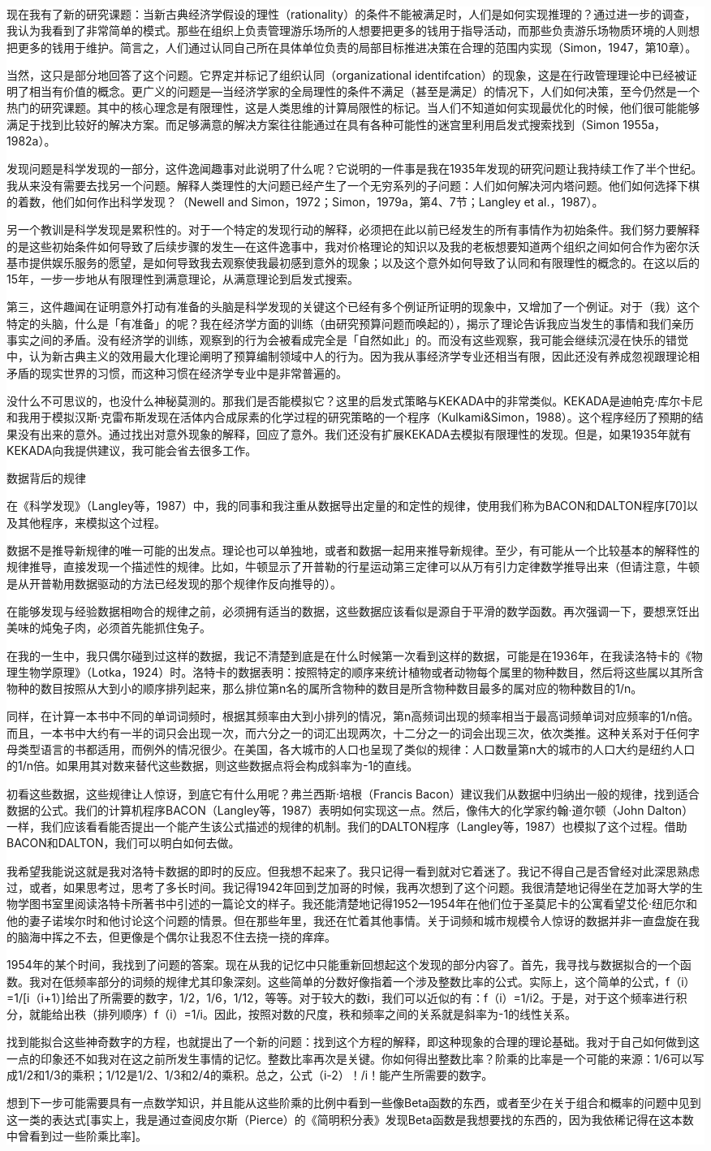 现在我有了新的研究课题：当新古典经济学假设的理性（rationality）的条件不能被满足时，人们是如何实现推理的？通过进一步的调查，我认为我看到了非常简单的模式。那些在组织上负责管理游乐场所的人想要把更多的钱用于指导活动，而那些负责游乐场物质环境的人则想把更多的钱用于维护。简言之，人们通过认同自己所在具体单位负责的局部目标推进决策在合理的范围内实现（Simon，1947，第10章）。

当然，这只是部分地回答了这个问题。它界定并标记了组织认同（organizational identifcation）的现象，这是在行政管理理论中已经被证明了相当有价值的概念。更广义的问题是—当经济学家的全局理性的条件不满足（甚至是满足）的情况下，人们如何决策，至今仍然是一个热门的研究课题。其中的核心理念是有限理性，这是人类思维的计算局限性的标记。当人们不知道如何实现最优化的时候，他们很可能能够满足于找到比较好的解决方案。而足够满意的解决方案往往能通过在具有各种可能性的迷宫里利用启发式搜索找到（Simon 1955a，1982a）。

发现问题是科学发现的一部分，这件逸闻趣事对此说明了什么呢？它说明的一件事是我在1935年发现的研究问题让我持续工作了半个世纪。我从来没有需要去找另一个问题。解释人类理性的大问题已经产生了一个无穷系列的子问题：人们如何解决河内塔问题。他们如何选择下棋的着数，他们如何作出科学发现？（Newell and Simon，1972；Simon，1979a，第4、7节；Langley et al.，1987）。

另一个教训是科学发现是累积性的。对于一个特定的发现行动的解释，必须把在此以前已经发生的所有事情作为初始条件。我们努力要解释的是这些初始条件如何导致了后续步骤的发生—在这件逸事中，我对价格理论的知识以及我的老板想要知道两个组织之间如何合作为密尔沃基市提供娱乐服务的愿望，是如何导致我去观察使我最初感到意外的现象；以及这个意外如何导致了认同和有限理性的概念的。在这以后的15年，一步一步地从有限理性到满意理论，从满意理论到启发式搜索。

第三，这件趣闻在证明意外打动有准备的头脑是科学发现的关键这个已经有多个例证所证明的现象中，又增加了一个例证。对于（我）这个特定的头脑，什么是「有准备」的呢？我在经济学方面的训练（由研究预算问题而唤起的），揭示了理论告诉我应当发生的事情和我们亲历事实之间的矛盾。没有经济学的训练，观察到的行为会被看成完全是「自然如此」的。而没有这些观察，我可能会继续沉浸在快乐的错觉中，认为新古典主义的效用最大化理论阐明了预算编制领域中人的行为。因为我从事经济学专业还相当有限，因此还没有养成忽视跟理论相矛盾的现实世界的习惯，而这种习惯在经济学专业中是非常普遍的。

没什么不可思议的，也没什么神秘莫测的。那我们是否能模拟它？这里的启发式策略与KEKADA中的非常类似。KEKADA是迪帕克·库尔卡尼和我用于模拟汉斯·克雷布斯发现在活体内合成尿素的化学过程的研究策略的一个程序（Kulkami&Simon，1988）。这个程序经历了预期的结果没有出来的意外。通过找出对意外现象的解释，回应了意外。我们还没有扩展KEKADA去模拟有限理性的发现。但是，如果1935年就有KEKADA向我提供建议，我可能会省去很多工作。





数据背后的规律


在《科学发现》（Langley等，1987）中，我的同事和我注重从数据导出定量的和定性的规律，使用我们称为BACON和DALTON程序[70]以及其他程序，来模拟这个过程。

数据不是推导新规律的唯一可能的出发点。理论也可以单独地，或者和数据一起用来推导新规律。至少，有可能从一个比较基本的解释性的规律推导，直接发现一个描述性的规律。比如，牛顿显示了开普勒的行星运动第三定律可以从万有引力定律数学推导出来（但请注意，牛顿是从开普勒用数据驱动的方法已经发现的那个规律作反向推导的）。

在能够发现与经验数据相吻合的规律之前，必须拥有适当的数据，这些数据应该看似是源自于平滑的数学函数。再次强调一下，要想烹饪出美味的炖兔子肉，必须首先能抓住兔子。

在我的一生中，我只偶尔碰到过这样的数据，我记不清楚到底是在什么时候第一次看到这样的数据，可能是在1936年，在我读洛特卡的《物理生物学原理》（Lotka，1924）时。洛特卡的数据表明：按照特定的顺序来统计植物或者动物每个属里的物种数目，然后将这些属以其所含物种的数目按照从大到小的顺序排列起来，那么排位第n名的属所含物种的数目是所含物种数目最多的属对应的物种数目的1/n。

同样，在计算一本书中不同的单词词频时，根据其频率由大到小排列的情况，第n高频词出现的频率相当于最高词频单词对应频率的1/n倍。而且，一本书中大约有一半的词只会出现一次，而六分之一的词汇出现两次，十二分之一的词会出现三次，依次类推。这种关系对于任何字母类型语言的书都适用，而例外的情况很少。在美国，各大城市的人口也呈现了类似的规律：人口数量第n大的城市的人口大约是纽约人口的1/n倍。如果用其对数来替代这些数据，则这些数据点将会构成斜率为-1的直线。

初看这些数据，这些规律让人惊讶，到底它有什么用呢？弗兰西斯·培根（Francis Bacon）建议我们从数据中归纳出一般的规律，找到适合数据的公式。我们的计算机程序BACON（Langley等，1987）表明如何实现这一点。然后，像伟大的化学家约翰·道尔顿（John Dalton）一样，我们应该看看能否提出一个能产生该公式描述的规律的机制。我们的DALTON程序（Langley等，1987）也模拟了这个过程。借助BACON和DALTON，我们可以明白如何去做。

我希望我能说这就是我对洛特卡数据的即时的反应。但我想不起来了。我只记得一看到就对它着迷了。我记不得自己是否曾经对此深思熟虑过，或者，如果思考过，思考了多长时间。我记得1942年回到芝加哥的时候，我再次想到了这个问题。我很清楚地记得坐在芝加哥大学的生物学图书室里阅读洛特卡所著书中引述的一篇论文的样子。我还能清楚地记得1952—1954年在他们位于圣莫尼卡的公寓看望艾伦·纽厄尔和他的妻子诺埃尔时和他讨论这个问题的情景。但在那些年里，我还在忙着其他事情。关于词频和城市规模令人惊讶的数据并非一直盘旋在我的脑海中挥之不去，但更像是个偶尔让我忍不住去挠一挠的痒痒。

1954年的某个时间，我找到了问题的答案。现在从我的记忆中只能重新回想起这个发现的部分内容了。首先，我寻找与数据拟合的一个函数。我对在低频率部分的词频的规律尤其印象深刻。这些简单的分数好像指着一个涉及整数比率的公式。实际上，这个简单的公式，f（i）=1/[i（i+1）]给出了所需要的数字，1/2，1/6，1/12，等等。对于较大的数i，我们可以近似的有：f（i）=1/i2。于是，对于这个频率进行积分，就能给出秩（排列顺序）f（i）=1/i。因此，按照对数的尺度，秩和频率之间的关系就是斜率为-1的线性关系。

找到能拟合这些神奇数字的方程，也就提出了一个新的问题：找到这个方程的解释，即这种现象的合理的理论基础。我对于自己如何做到这一点的印象还不如我对在这之前所发生事情的记忆。整数比率再次是关键。你如何得出整数比率？阶乘的比率是一个可能的来源：1/6可以写成1/2和1/3的乘积；1/12是1/2、1/3和2/4的乘积。总之，公式（i-2）！/i！能产生所需要的数字。

想到下一步可能需要具有一点数学知识，并且能从这些阶乘的比例中看到一些像Beta函数的东西，或者至少在关于组合和概率的问题中见到这一类的表达式[事实上，我是通过查阅皮尔斯（Pierce）的《简明积分表》发现Beta函数是我想要找的东西的，因为我依稀记得在这本数中曾看到过一些阶乘比率]。
